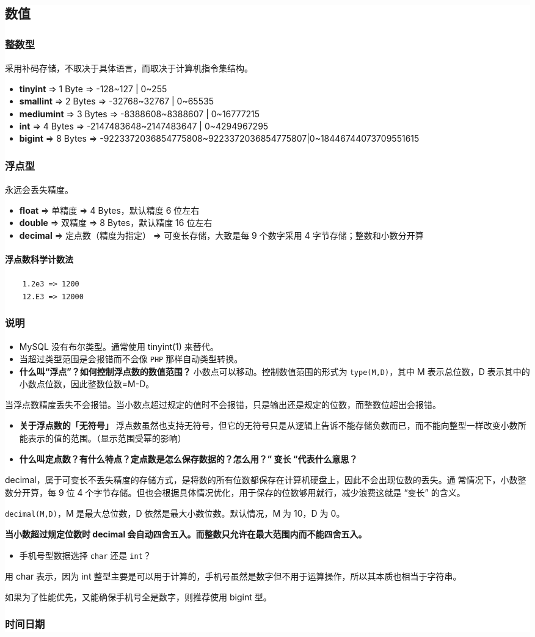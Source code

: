 ## 数值

### 整数型

采用补码存储，不取决于具体语言，而取决于计算机指令集结构。

 - **tinyint** => 1 Byte => -128~127 | 0~255
 - **smallint** => 2 Bytes => -32768~32767 | 0~65535
 - **mediumint** => 3 Bytes => -8388608~8388607 | 0~16777215
 - **int** => 4 Bytes => -2147483648~2147483647 | 0~4294967295
 - **bigint** => 8 Bytes => -9223372036854775808~9223372036854775807|0~18446744073709551615
 

### 浮点型

永远会丢失精度。

 - **float** => 单精度 => 4 Bytes，默认精度 6 位左右
 - **double** => 双精度 => 8 Bytes，默认精度 16 位左右
 - **decimal** => 定点数（精度为指定） => 可变长存储，大致是每 9 个数字采用 4 字节存储；整数和小数分开算
 
#### 浮点数科学计数法

```
    1.2e3 => 1200
    12.E3 => 12000
```

### 说明

 - MySQL 没有布尔类型。通常使用 tinyint(1) 来替代。
 - 当超过类型范围是会报错而不会像 `PHP` 那样自动类型转换。
 - **什么叫“浮点”？如何控制浮点数的数值范围？**
 小数点可以移动。控制数值范围的形式为 `type(M,D)`，其中 M 表示总位数，D 表示其中的小数点位数，因此整数位数=M-D。
 
 当浮点数精度丢失不会报错。当小数点超过规定的值时不会报错，只是输出还是规定的位数，而整数位超出会报错。
 
 - **关于浮点数的「无符号」**
 浮点数虽然也支持无符号，但它的无符号只是从逻辑上告诉不能存储负数而已，而不能向整型一样改变小数所能表示的值的范围。（显示范围受幂的影响）
 
 - **什么叫定点数？有什么特点？定点数是怎么保存数据的？怎么用？” 变长 “代表什么意思？**
 
 decimal，属于可变长不丢失精度的存储方式，是将数的所有位数都保存在计算机硬盘上，因此不会出现位数的丢失。通 常情况下，小数整数分开算，每 9 位 4 个字节存储。但也会根据具体情况优化，用于保存的位数够用就行，减少浪费这就是 “变长” 的含义。
 
 `decimal(M,D)`，M 是最大总位数，D 依然是最大小数位数。默认情况，M 为 10，D 为 0。
 
 **当小数超过规定位数时 decimal 会自动四舍五入。而整数只允许在最大范围内而不能四舍五入。**
 
 - 手机号型数据选择 `char` 还是 `int`？
 
 用 char 表示，因为 int 整型主要是可以用于计算的，手机号虽然是数字但不用于运算操作，所以其本质也相当于字符串。
 
 如果为了性能优先，又能确保手机号全是数字，则推荐使用 bigint 型。
 

### 时间日期

